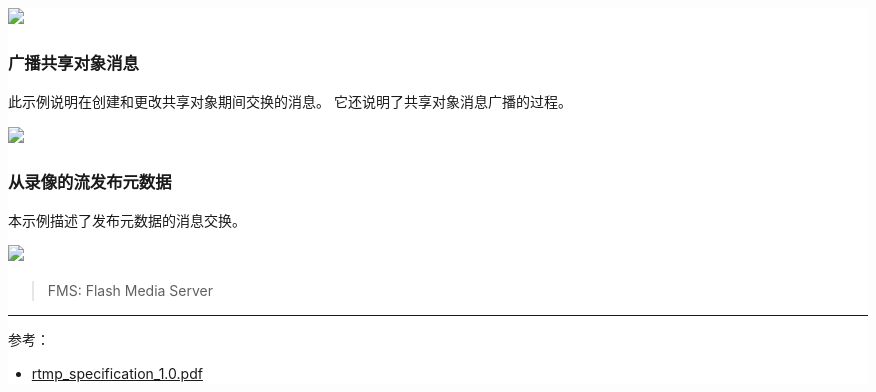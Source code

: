 ![](https://flowsnow.oss-cn-shanghai.aliyuncs.com/history/image/rtmp_img/Message_flow_in_publishing_a_video_stream.jpg)

### 广播共享对象消息

此示例说明在创建和更改共享对象期间交换的消息。 它还说明了共享对象消息广播的过程。

![](https://flowsnow.oss-cn-shanghai.aliyuncs.com/history/image/rtmp_img/Shared_object_message_broadcast.jpg)

### 从录像的流发布元数据

本示例描述了发布元数据的消息交换。

![](https://flowsnow.oss-cn-shanghai.aliyuncs.com/history/image/rtmp_img/Publishing_metadata.jpg)

> FMS: Flash Media Server

---

参考：

- [rtmp_specification_1.0.pdf](http://wwwimages.adobe.com/www.adobe.com/content/dam/acom/en/devnet/rtmp/pdf/rtmp_specification_1.0.pdf)